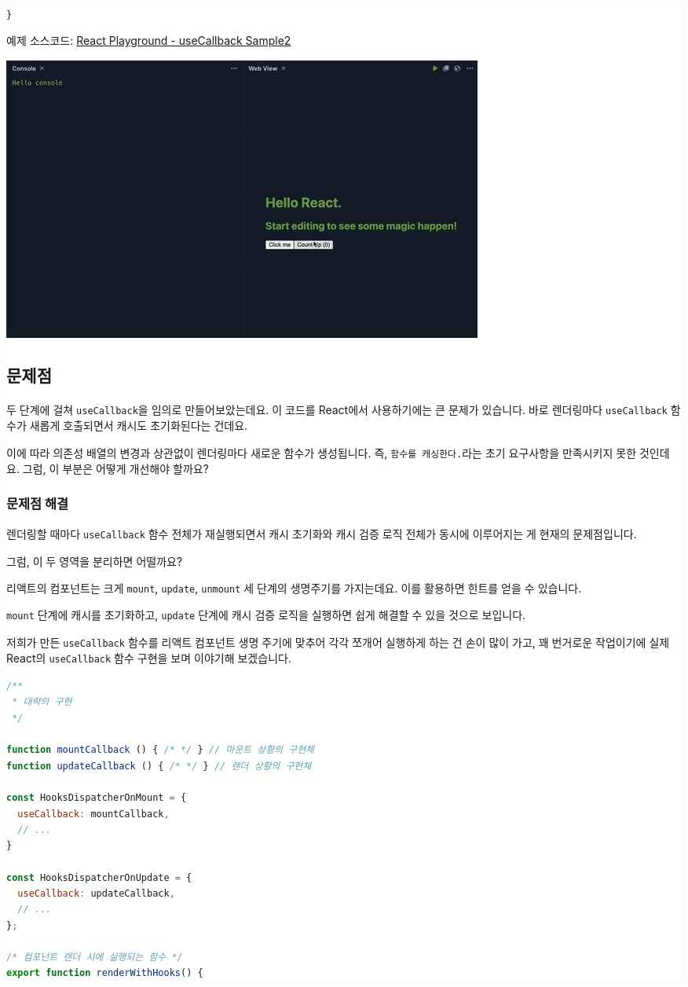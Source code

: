 ```javascript
}
```

예제 소스코드: [React Playground - useCallback Sample2](https://playcode.io/1867478?v=2)

![useCallback Sample 2.gif](./assets/3.gif)

## 문제점

두 단계에 걸쳐 `useCallback`을 임의로 만들어보았는데요. 이 코드를 React에서 사용하기에는 큰 문제가 있습니다. 바로 렌더링마다 `useCallback` 함수가 새롭게 호출되면서 캐시도 초기화된다는 건데요.

이에 따라 의존성 배열의 변경과 상관없이 렌더링마다 새로운 함수가 생성됩니다. 즉, `함수를 캐싱한다.`라는 초기 요구사항을 만족시키지 못한 것인데요. 그럼, 이 부분은 어떻게 개선해야 할까요?

### 문제점 해결

렌더링할 때마다 `useCallback` 함수 전체가 재실행되면서 캐시 초기화와 캐시 검증 로직 전체가 동시에 이루어지는 게 현재의 문제점입니다.

그럼, 이 두 영역을 분리하면 어떨까요?

리액트의 컴포넌트는 크게 `mount`, `update`, `unmount` 세 단계의 생명주기를 가지는데요. 이를 활용하면 힌트를 얻을 수 있습니다.

`mount` 단계에 캐시를 초기화하고, `update` 단계에 캐시 검증 로직을 실행하면 쉽게 해결할 수 있을 것으로 보입니다.

저희가 만든 `useCallback` 함수를 리액트 컴포넌트 생명 주기에 맞추어 각각 쪼개어 실행하게 하는 건 손이 많이 가고, 꽤 번거로운 작업이기에 실제 React의 `useCallback` 함수 구현을 보며 이야기해 보겠습니다.

```javascript
/**
 * 대략의 구현
 */

function mountCallback () { /* */ } // 마운트 상황의 구현체
function updateCallback () { /* */ } // 렌더 상황의 구현체

const HooksDispatcherOnMount = {
  useCallback: mountCallback,
  // ...
}
  
const HooksDispatcherOnUpdate = {
  useCallback: updateCallback,
  // ...
};

/* 컴포넌트 렌더 시에 실행되는 함수 */
export function renderWithHooks() {
```